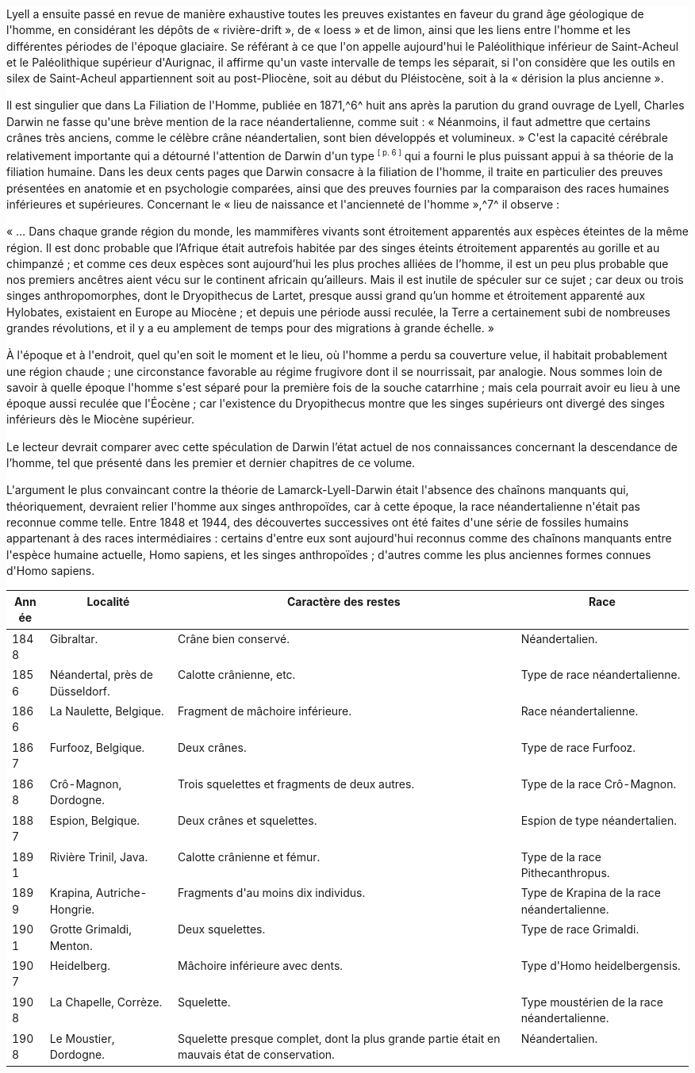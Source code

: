 Lyell a ensuite passé en revue de manière exhaustive toutes les preuves existantes en faveur du grand âge géologique de l'homme, en considérant les dépôts de « rivière-drift », de « loess » et de limon, ainsi que les liens entre l'homme et les différentes périodes de l'époque glaciaire. Se référant à ce que l'on appelle aujourd'hui le Paléolithique inférieur de Saint-Acheul et le Paléolithique supérieur d'Aurignac, il affirme qu'un vaste intervalle de temps les séparait, si l'on considère que les outils en silex de Saint-Acheul appartiennent soit au post-Pliocène, soit au début du Pléistocène, soit à la « dérision la plus ancienne ».

Il est singulier que dans La Filiation de l'Homme, publiée en 1871,^6^ huit ans après la parution du grand ouvrage de Lyell, Charles Darwin ne fasse qu'une brève mention de la race néandertalienne, comme suit : « Néanmoins, il faut admettre que certains crânes très anciens, comme le célèbre crâne néandertalien, sont bien développés et volumineux. » C'est la capacité cérébrale relativement importante qui a détourné l'attention de Darwin d'un type <span id="p6"><sup><small>[ p. 6 ]</small></sup></span> qui a fourni le plus puissant appui à sa théorie de la filiation humaine. Dans les deux cents pages que Darwin consacre à la filiation de l'homme, il traite en particulier des preuves présentées en anatomie et en psychologie comparées, ainsi que des preuves fournies par la comparaison des races humaines inférieures et supérieures. Concernant le « lieu de naissance et l'ancienneté de l'homme »,^7^ il observe :

« … Dans chaque grande région du monde, les mammifères vivants sont étroitement apparentés aux espèces éteintes de la même région. Il est donc probable que l’Afrique était autrefois habitée par des singes éteints étroitement apparentés au gorille et au chimpanzé ; et comme ces deux espèces sont aujourd’hui les plus proches alliées de l’homme, il est un peu plus probable que nos premiers ancêtres aient vécu sur le continent africain qu’ailleurs. Mais il est inutile de spéculer sur ce sujet ; car deux ou trois singes anthropomorphes, dont le Dryopithecus de Lartet, presque aussi grand qu’un homme et étroitement apparenté aux Hylobates, existaient en Europe au Miocène ; et depuis une période aussi reculée, la Terre a certainement subi de nombreuses grandes révolutions, et il y a eu amplement de temps pour des migrations à grande échelle. »

À l'époque et à l'endroit, quel qu'en soit le moment et le lieu, où l'homme a perdu sa couverture velue, il habitait probablement une région chaude ; une circonstance favorable au régime frugivore dont il se nourrissait, par analogie. Nous sommes loin de savoir à quelle époque l'homme s'est séparé pour la première fois de la souche catarrhine ; mais cela pourrait avoir eu lieu à une époque aussi reculée que l'Éocène ; car l'existence du Dryopithecus montre que les singes supérieurs ont divergé des singes inférieurs dès le Miocène supérieur.

Le lecteur devrait comparer avec cette spéculation de Darwin l’état actuel de nos connaissances concernant la descendance de l’homme, tel que présenté dans les premier et dernier chapitres de ce volume.

L'argument le plus convaincant contre la théorie de Lamarck-Lyell-Darwin était l'absence des chaînons manquants qui, théoriquement, devraient relier l'homme aux singes anthropoïdes, car à cette époque, la race néandertalienne n'était pas reconnue comme telle. Entre 1848 et 1944, des découvertes successives ont été faites d'une série de fossiles humains appartenant à des races intermédiaires : certains d'entre eux sont aujourd'hui reconnus comme des chaînons manquants entre l'espèce humaine actuelle, Homo sapiens, et les singes anthropoïdes ; d'autres comme les plus anciennes formes connues d'Homo sapiens.

<div class="urantiapedia-table-wrapper">

Année | Localité | Caractère des restes | Race
--- | --- | --- | ---
1848 | Gibraltar. | Crâne bien conservé. | Néandertalien.
1856 | Néandertal, près de Düsseldorf. | Calotte crânienne, etc. | Type de race néandertalienne.
1866 | La Naulette, Belgique. | Fragment de mâchoire inférieure. | Race néandertalienne.
1867 | Furfooz, Belgique. | Deux crânes. | Type de race Furfooz.
1868 | Crô-Magnon, Dordogne. | ​​Trois squelettes et fragments de deux autres. | Type de la race Crô-Magnon.
1887 | Espion, Belgique. | Deux crânes et squelettes. | Espion de type néandertalien.
1891 | Rivière Trinil, Java. | Calotte crânienne et fémur. | Type de la race Pithecanthropus.
1899 | Krapina, Autriche-Hongrie. | Fragments d'au moins dix individus. | Type de Krapina de la race néandertalienne.
1901 | Grotte Grimaldi, Menton. | Deux squelettes. | Type de race Grimaldi.
1907 | Heidelberg. | Mâchoire inférieure avec dents. | Type d'Homo heidelbergensis.
1908 | La Chapelle, Corrèze. | Squelette. | Type moustérien de la race néandertalienne.
1908 | Le Moustier, Dordogne. | ​​Squelette presque complet, dont la plus grande partie était en mauvais état de conservation. | Néandertalien.

[^1]: Lucrèce est né en 95 av. J.-C. Son poème a été achevé avant 53 av. J.-C. Dans les premières lignes du livre III, il attribue toute sa philosophie et sa science aux Grecs. Voir l'annexe, note I.
[^2]: Lucrèce, _De la nature des choses_, version métrique par JM Good. Bibliothèque classique de Bohn, Londres, 1890.
[^3]: Horace est né en 65 av. J.-C. et ses Satires sont attribuées aux années 35-29 av. J.-C. Voir Annexe, Note II.
[^4]: Eschyle est né en 525 av. J.-C. Voir Annexe, Note III.
[^5]: Georges Louis Leclerc Bullon (né en 1707, décédé en 1788). Pour des analyses des opinions et théories de Buffon, voir Osborn, 1894.1, pp. 130-19 ; également Butler, 1911.1, pp. 74-172.